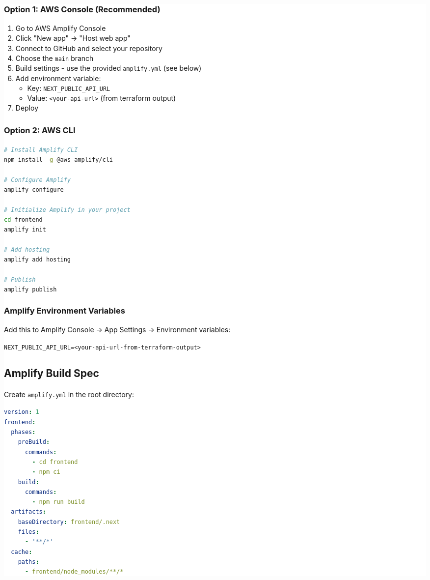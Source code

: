 ### Option 1: AWS Console (Recommended)

1. Go to AWS Amplify Console
2. Click "New app" → "Host web app"
3. Connect to GitHub and select your repository
4. Choose the `main` branch
5. Build settings - use the provided `amplify.yml` (see below)
6. Add environment variable:
   - Key: `NEXT_PUBLIC_API_URL`
   - Value: `<your-api-url>` (from terraform output)
7. Deploy

### Option 2: AWS CLI

```bash
# Install Amplify CLI
npm install -g @aws-amplify/cli

# Configure Amplify
amplify configure

# Initialize Amplify in your project
cd frontend
amplify init

# Add hosting
amplify add hosting

# Publish
amplify publish
```

### Amplify Environment Variables

Add this to Amplify Console → App Settings → Environment variables:

```
NEXT_PUBLIC_API_URL=<your-api-url-from-terraform-output>
```

## Amplify Build Spec

Create `amplify.yml` in the root directory:

```yaml
version: 1
frontend:
  phases:
    preBuild:
      commands:
        - cd frontend
        - npm ci
    build:
      commands:
        - npm run build
  artifacts:
    baseDirectory: frontend/.next
    files:
      - '**/*'
  cache:
    paths:
      - frontend/node_modules/**/*
```
